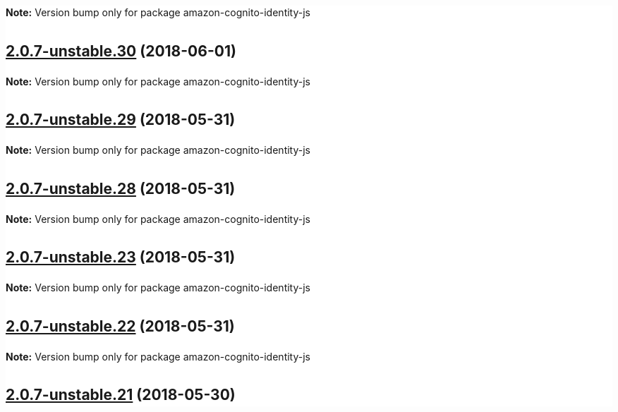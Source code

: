 **Note:** Version bump only for package amazon-cognito-identity-js

<a name="2.0.7-unstable.30"></a>
## [2.0.7-unstable.30](https://github.com/aws/aws-amplify/compare/amazon-cognito-identity-js@2.0.7-unstable.29...amazon-cognito-identity-js@2.0.7-unstable.30) (2018-06-01)




**Note:** Version bump only for package amazon-cognito-identity-js

<a name="2.0.7-unstable.29"></a>
## [2.0.7-unstable.29](https://github.com/aws/aws-amplify/compare/amazon-cognito-identity-js@2.0.7-unstable.28...amazon-cognito-identity-js@2.0.7-unstable.29) (2018-05-31)




**Note:** Version bump only for package amazon-cognito-identity-js

<a name="2.0.7-unstable.28"></a>
## [2.0.7-unstable.28](https://github.com/aws/aws-amplify/compare/amazon-cognito-identity-js@2.0.7-unstable.23...amazon-cognito-identity-js@2.0.7-unstable.28) (2018-05-31)




**Note:** Version bump only for package amazon-cognito-identity-js

<a name="2.0.7-unstable.23"></a>
## [2.0.7-unstable.23](https://github.com/aws/aws-amplify/compare/amazon-cognito-identity-js@2.0.7-unstable.22...amazon-cognito-identity-js@2.0.7-unstable.23) (2018-05-31)




**Note:** Version bump only for package amazon-cognito-identity-js

<a name="2.0.7-unstable.22"></a>
## [2.0.7-unstable.22](https://github.com/aws/aws-amplify/compare/amazon-cognito-identity-js@2.0.7-unstable.21...amazon-cognito-identity-js@2.0.7-unstable.22) (2018-05-31)




**Note:** Version bump only for package amazon-cognito-identity-js

<a name="2.0.7-unstable.21"></a>
## [2.0.7-unstable.21](https://github.com/aws/aws-amplify/compare/amazon-cognito-identity-js@2.0.7-unstable.20...amazon-cognito-identity-js@2.0.7-unstable.21) (2018-05-30)
